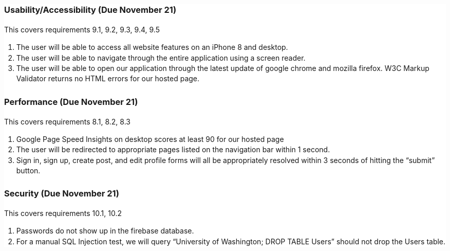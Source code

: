 ### Usability/Accessibility (Due November 21)
This covers requirements 9.1, 9.2, 9.3, 9.4, 9.5
1. The user will be able to access all website features on an iPhone 8 and desktop.
2. The user will be able to navigate through the entire application using a screen reader.
3. The user will be able to open our application through the latest update of google chrome and mozilla firefox.
W3C Markup Validator returns no HTML errors for our hosted page.

### Performance (Due November 21)
This covers requirements 8.1, 8.2, 8.3
1. Google Page Speed Insights on desktop scores at least 90 for our hosted page
2. The user will be redirected to appropriate pages listed on the navigation bar within 1 second.
3. Sign in, sign up, create post, and edit profile forms will all be appropriately resolved  within 3 seconds of hitting the “submit” button.

### Security (Due November 21)
This covers requirements 10.1, 10.2
1. Passwords do not show up in the firebase database.
2. For a manual SQL Injection test, we will query “University of Washington; DROP TABLE Users” should not drop the Users table.
